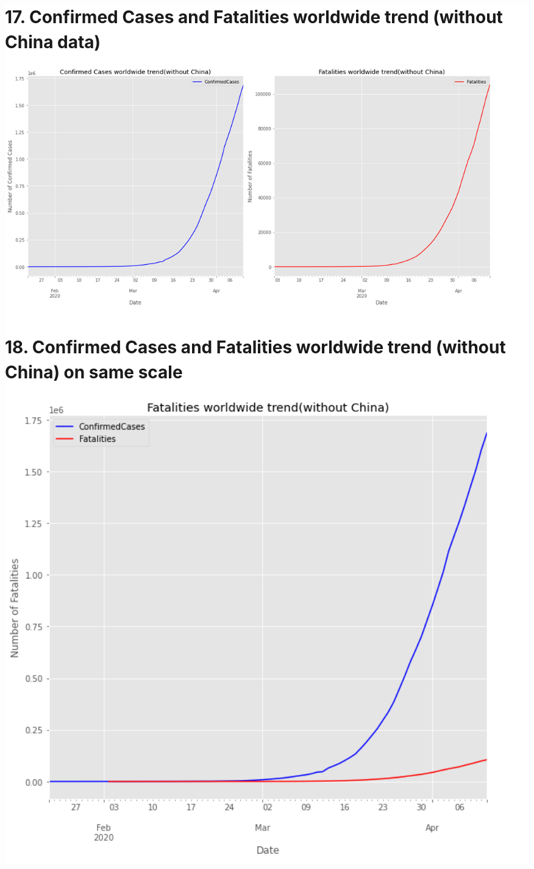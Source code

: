 # **17. Confirmed Cases and Fatalities worldwide trend (without China data)**
<img src="/files/CovidImages/Unknown-36.png" width="800"> 

# **18. Confirmed Cases and Fatalities worldwide trend (without China) on same scale**
<img src="/files/CovidImages/Unknown-37.png" width="800"> 
